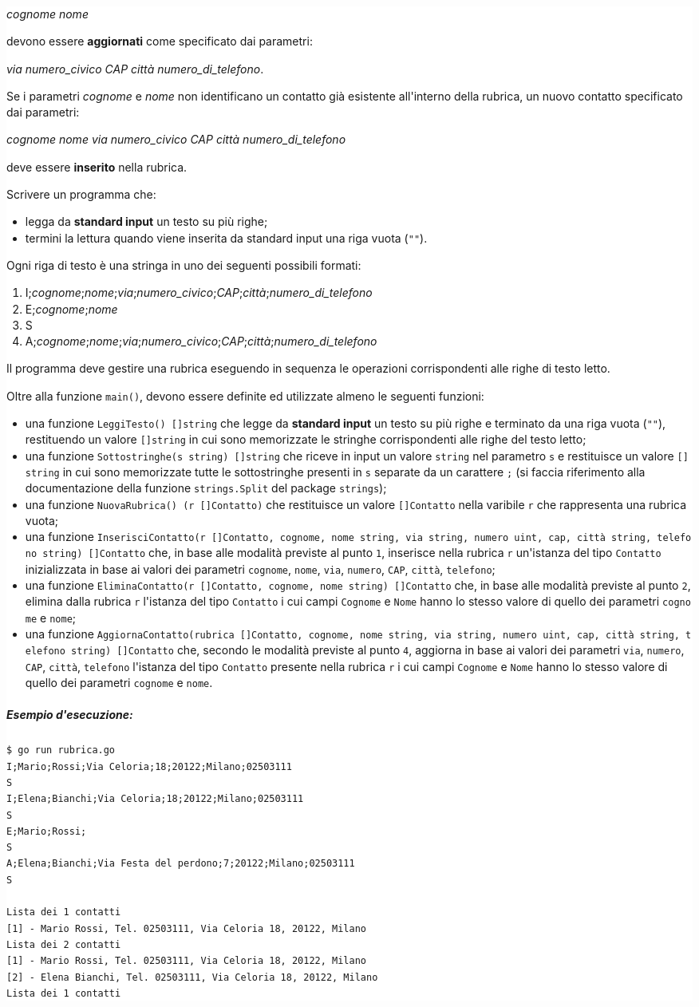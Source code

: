    *cognome* *nome*

   devono essere **aggiornati** come specificato dai parametri:

   *via* *numero_civico* *CAP* *città* *numero_di_telefono*.

   Se i parametri *cognome* e *nome* non identificano un contatto già esistente all'interno della rubrica, un nuovo contatto specificato dai parametri: 
 
   *cognome* *nome* *via* *numero_civico* *CAP* *città* *numero_di_telefono*

   deve essere **inserito** nella rubrica. 

Scrivere un programma che:
* legga da **standard input** un testo su più righe;
* termini la lettura quando viene inserita da standard input una riga vuota (`""`).

Ogni riga di testo è una stringa in uno dei seguenti possibili formati:

1. I;*cognome*;*nome*;*via*;*numero_civico*;*CAP*;*città*;*numero_di_telefono*
2. E;*cognome*;*nome*
3. S
4. A;*cognome*;*nome*;*via*;*numero_civico*;*CAP*;*città*;*numero_di_telefono*

Il programma deve gestire una rubrica eseguendo in sequenza le operazioni corrispondenti alle righe di testo letto.

Oltre alla funzione `main()`, devono essere definite ed utilizzate almeno le seguenti funzioni:

* una funzione `LeggiTesto() []string` che legge da **standard input** un testo su più righe e terminato da una riga vuota (`""`), restituendo un valore `[]string` in cui sono memorizzate le stringhe corrispondenti alle righe del testo letto;
* una funzione `Sottostringhe(s string) []string` che riceve in input un valore `string` nel parametro `s` e restituisce un valore `[]string` in cui sono memorizzate tutte le sottostringhe presenti in `s` separate da un carattere `;` (si faccia riferimento alla documentazione della funzione `strings.Split` del package `strings`);
* una funzione `NuovaRubrica() (r []Contatto)` che restituisce un valore `[]Contatto` nella varibile `r` che rappresenta una rubrica vuota; 
* una funzione `InserisciContatto(r []Contatto, cognome, nome string, via string, numero uint, cap, città string, telefono string) []Contatto` che, in base alle modalità previste al punto `1`, inserisce nella rubrica `r` un'istanza del tipo `Contatto` inizializzata in base ai valori dei parametri `cognome`, `nome`, `via`, `numero`, `CAP`, `città`, `telefono`;
* una funzione `EliminaContatto(r []Contatto, cognome, nome string) []Contatto` che, in base alle modalità previste al punto `2`, elimina dalla rubrica `r` l'istanza del tipo `Contatto` i cui campi `Cognome` e `Nome` hanno lo stesso valore di quello dei parametri `cognome` e `nome`;
* una funzione `AggiornaContatto(rubrica []Contatto, cognome, nome string, via string, numero uint, cap, città string, telefono string) []Contatto` che, secondo le modalità previste al punto `4`, aggiorna in base ai valori dei parametri `via`, `numero`, `CAP`, `città`, `telefono` l'istanza del tipo `Contatto` presente nella rubrica `r` i cui campi `Cognome` e `Nome` hanno lo stesso valore di quello dei parametri `cognome` e `nome`.

##### Esempio d'esecuzione:
```text
$ go run rubrica.go
I;Mario;Rossi;Via Celoria;18;20122;Milano;02503111
S
I;Elena;Bianchi;Via Celoria;18;20122;Milano;02503111
S
E;Mario;Rossi;
S
A;Elena;Bianchi;Via Festa del perdono;7;20122;Milano;02503111
S

Lista dei 1 contatti
[1] - Mario Rossi, Tel. 02503111, Via Celoria 18, 20122, Milano
Lista dei 2 contatti
[1] - Mario Rossi, Tel. 02503111, Via Celoria 18, 20122, Milano
[2] - Elena Bianchi, Tel. 02503111, Via Celoria 18, 20122, Milano
Lista dei 1 contatti
```